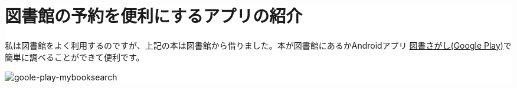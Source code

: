 

# 図書館の予約を便利にするアプリの紹介

私は図書館をよく利用するのですが、上記の本は図書館から借りました。本が図書館にあるかAndroidアプリ [図書さがし(Google Play)](https://play.google.com/store/apps/details?id=com.rydeenworks.mybooksearch)で簡単に調べることができて便利です。

![goole-play-mybooksearch]({{site.baseurl}}/assets/goole-play-mybooksearch.png)
